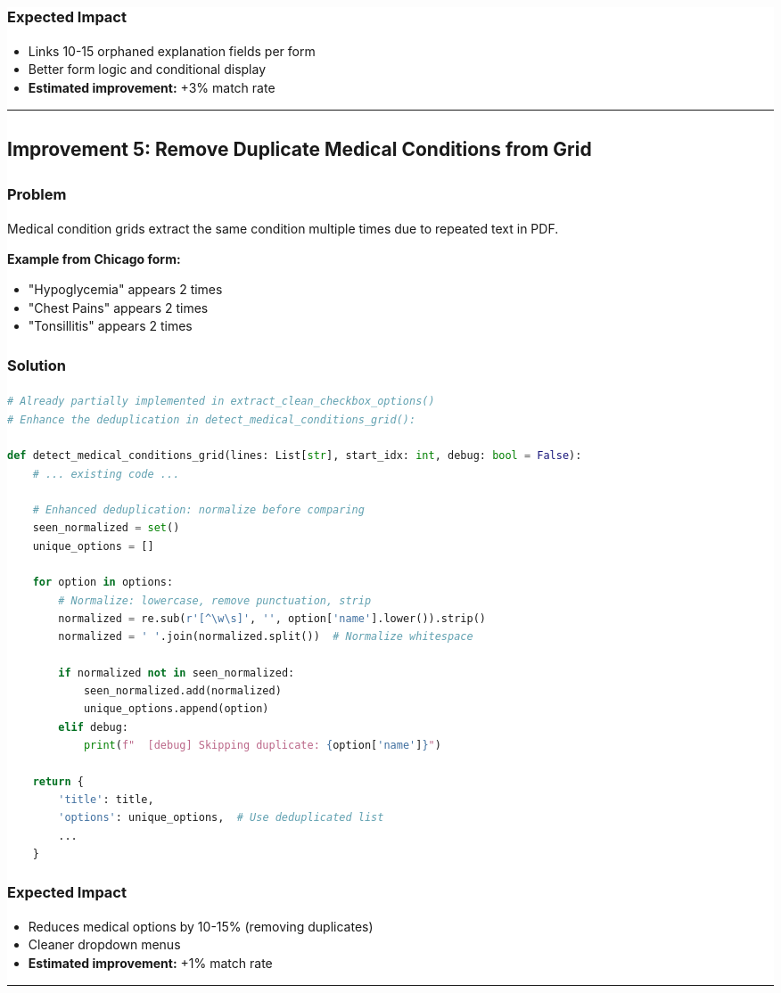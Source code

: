 ### Expected Impact
- Links 10-15 orphaned explanation fields per form
- Better form logic and conditional display
- **Estimated improvement:** +3% match rate

---

## Improvement 5: Remove Duplicate Medical Conditions from Grid

### Problem
Medical condition grids extract the same condition multiple times due to repeated text in PDF.

**Example from Chicago form:**
- "Hypoglycemia" appears 2 times
- "Chest Pains" appears 2 times
- "Tonsillitis" appears 2 times

### Solution
```python
# Already partially implemented in extract_clean_checkbox_options()
# Enhance the deduplication in detect_medical_conditions_grid():

def detect_medical_conditions_grid(lines: List[str], start_idx: int, debug: bool = False):
    # ... existing code ...
    
    # Enhanced deduplication: normalize before comparing
    seen_normalized = set()
    unique_options = []
    
    for option in options:
        # Normalize: lowercase, remove punctuation, strip
        normalized = re.sub(r'[^\w\s]', '', option['name'].lower()).strip()
        normalized = ' '.join(normalized.split())  # Normalize whitespace
        
        if normalized not in seen_normalized:
            seen_normalized.add(normalized)
            unique_options.append(option)
        elif debug:
            print(f"  [debug] Skipping duplicate: {option['name']}")
    
    return {
        'title': title,
        'options': unique_options,  # Use deduplicated list
        ...
    }
```

### Expected Impact
- Reduces medical options by 10-15% (removing duplicates)
- Cleaner dropdown menus
- **Estimated improvement:** +1% match rate

---